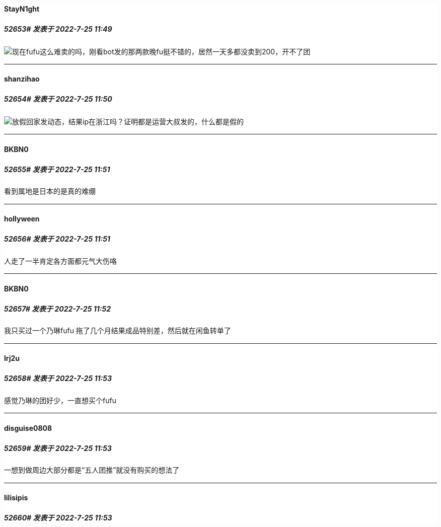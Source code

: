 ####  StayN1ght  
##### 52653#       发表于 2022-7-25 11:49

<img src="https://static.saraba1st.com/image/smiley/face2017/009.gif" referrerpolicy="no-referrer">现在fufu这么难卖的吗，刚看bot发的那两款晚fu挺不错的，居然一天多都没卖到200，开不了团



*****

####  shanzihao  
##### 52654#       发表于 2022-7-25 11:50

<img src="https://static.saraba1st.com/image/smiley/face2017/067.png" referrerpolicy="no-referrer">放假回家发动态，结果ip在浙江吗？证明都是运营大叔发的，什么都是假的

*****

####  BKBN0  
##### 52655#       发表于 2022-7-25 11:51

看到属地是日本的是真的难绷

*****

####  hollyween  
##### 52656#       发表于 2022-7-25 11:51

人走了一半肯定各方面都元气大伤咯

*****

####  BKBN0  
##### 52657#       发表于 2022-7-25 11:52

我只买过一个乃琳fufu 拖了几个月结果成品特别差，然后就在闲鱼转单了

*****

####  lrj2u  
##### 52658#       发表于 2022-7-25 11:53

感觉乃琳的团好少，一直想买个fufu

*****

####  disguise0808  
##### 52659#       发表于 2022-7-25 11:53

一想到做周边大部分都是“五人团推”就没有购买的想法了

*****

####  lilisipis  
##### 52660#       发表于 2022-7-25 11:53
